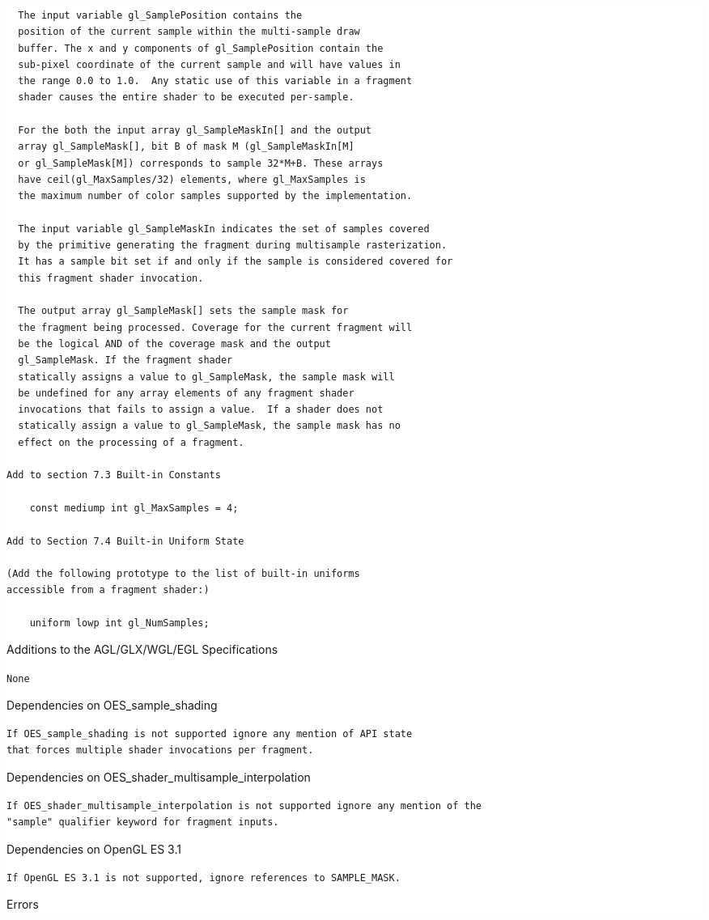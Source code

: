       The input variable gl_SamplePosition contains the
      position of the current sample within the multi-sample draw
      buffer. The x and y components of gl_SamplePosition contain the
      sub-pixel coordinate of the current sample and will have values in
      the range 0.0 to 1.0.  Any static use of this variable in a fragment
      shader causes the entire shader to be executed per-sample.

      For the both the input array gl_SampleMaskIn[] and the output
      array gl_SampleMask[], bit B of mask M (gl_SampleMaskIn[M]
      or gl_SampleMask[M]) corresponds to sample 32*M+B. These arrays
      have ceil(gl_MaxSamples/32) elements, where gl_MaxSamples is
      the maximum number of color samples supported by the implementation.

      The input variable gl_SampleMaskIn indicates the set of samples covered
      by the primitive generating the fragment during multisample rasterization.
      It has a sample bit set if and only if the sample is considered covered for
      this fragment shader invocation.

      The output array gl_SampleMask[] sets the sample mask for
      the fragment being processed. Coverage for the current fragment will
      be the logical AND of the coverage mask and the output
      gl_SampleMask. If the fragment shader
      statically assigns a value to gl_SampleMask, the sample mask will
      be undefined for any array elements of any fragment shader
      invocations that fails to assign a value.  If a shader does not
      statically assign a value to gl_SampleMask, the sample mask has no
      effect on the processing of a fragment.

    Add to section 7.3 Built-in Constants

        const mediump int gl_MaxSamples = 4;

    Add to Section 7.4 Built-in Uniform State

    (Add the following prototype to the list of built-in uniforms
    accessible from a fragment shader:)

        uniform lowp int gl_NumSamples;

Additions to the AGL/GLX/WGL/EGL Specifications

    None

Dependencies on OES_sample_shading

    If OES_sample_shading is not supported ignore any mention of API state
    that forces multiple shader invocations per fragment.

Dependencies on OES_shader_multisample_interpolation

    If OES_shader_multisample_interpolation is not supported ignore any mention of the
    "sample" qualifier keyword for fragment inputs.

Dependencies on OpenGL ES 3.1

    If OpenGL ES 3.1 is not supported, ignore references to SAMPLE_MASK.

Errors
